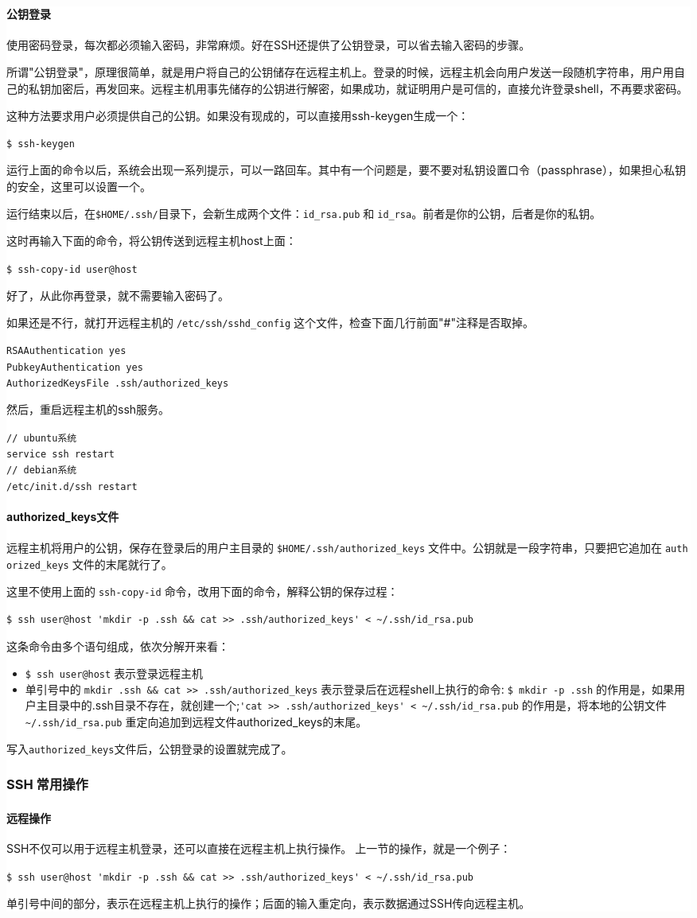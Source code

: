 #### 公钥登录
使用密码登录，每次都必须输入密码，非常麻烦。好在SSH还提供了公钥登录，可以省去输入密码的步骤。

所谓"公钥登录"，原理很简单，就是用户将自己的公钥储存在远程主机上。登录的时候，远程主机会向用户发送一段随机字符串，用户用自己的私钥加密后，再发回来。远程主机用事先储存的公钥进行解密，如果成功，就证明用户是可信的，直接允许登录shell，不再要求密码。

这种方法要求用户必须提供自己的公钥。如果没有现成的，可以直接用ssh-keygen生成一个：
```
$ ssh-keygen
```
运行上面的命令以后，系统会出现一系列提示，可以一路回车。其中有一个问题是，要不要对私钥设置口令（passphrase），如果担心私钥的安全，这里可以设置一个。

运行结束以后，在`$HOME/.ssh/`目录下，会新生成两个文件：`id_rsa.pub` 和 `id_rsa`。前者是你的公钥，后者是你的私钥。

这时再输入下面的命令，将公钥传送到远程主机host上面：
```
$ ssh-copy-id user@host
```
好了，从此你再登录，就不需要输入密码了。

如果还是不行，就打开远程主机的 `/etc/ssh/sshd_config` 这个文件，检查下面几行前面"#"注释是否取掉。
```
RSAAuthentication yes
PubkeyAuthentication yes
AuthorizedKeysFile .ssh/authorized_keys
```
然后，重启远程主机的ssh服务。
```
// ubuntu系统
service ssh restart
// debian系统
/etc/init.d/ssh restart
```
#### authorized_keys文件
远程主机将用户的公钥，保存在登录后的用户主目录的 `$HOME/.ssh/authorized_keys` 文件中。公钥就是一段字符串，只要把它追加在 `authorized_keys` 文件的末尾就行了。

这里不使用上面的 `ssh-copy-id` 命令，改用下面的命令，解释公钥的保存过程：
```
$ ssh user@host 'mkdir -p .ssh && cat >> .ssh/authorized_keys' < ~/.ssh/id_rsa.pub
```
这条命令由多个语句组成，依次分解开来看：
- `$ ssh user@host` 表示登录远程主机
- 单引号中的 `mkdir .ssh && cat >> .ssh/authorized_keys` 表示登录后在远程shell上执行的命令: `$ mkdir -p .ssh` 的作用是，如果用户主目录中的.ssh目录不存在，就创建一个;`'cat >> .ssh/authorized_keys' < ~/.ssh/id_rsa.pub` 的作用是，将本地的公钥文件 ` ~/.ssh/id_rsa.pub` 重定向追加到远程文件authorized_keys的末尾。

写入`authorized_keys`文件后，公钥登录的设置就完成了。

### SSH 常用操作
#### 远程操作
SSH不仅可以用于远程主机登录，还可以直接在远程主机上执行操作。
上一节的操作，就是一个例子：
```
$ ssh user@host 'mkdir -p .ssh && cat >> .ssh/authorized_keys' < ~/.ssh/id_rsa.pub
```
单引号中间的部分，表示在远程主机上执行的操作；后面的输入重定向，表示数据通过SSH传向远程主机。
